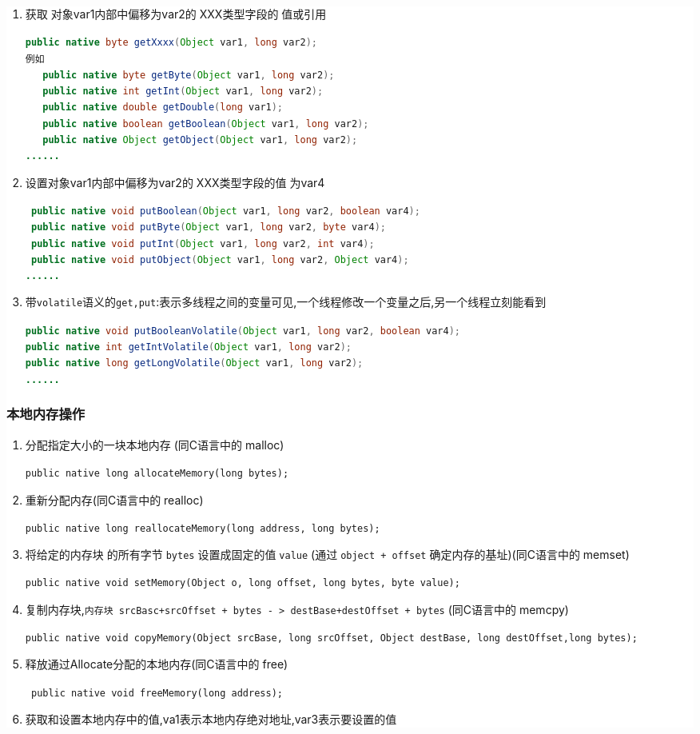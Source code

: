 1. 获取 对象var1内部中偏移为var2的 XXX类型字段的 值或引用

    ```java
    public native byte getXxxx(Object var1, long var2);
    例如
       public native byte getByte(Object var1, long var2);
       public native int getInt(Object var1, long var2);
       public native double getDouble(long var1);
       public native boolean getBoolean(Object var1, long var2);
       public native Object getObject(Object var1, long var2);
    ......
    ```

    

2. 设置对象var1内部中偏移为var2的 XXX类型字段的值 为var4

    ```java
     public native void putBoolean(Object var1, long var2, boolean var4);
     public native void putByte(Object var1, long var2, byte var4);
     public native void putInt(Object var1, long var2, int var4);
     public native void putObject(Object var1, long var2, Object var4);
    ......
    ```

3. 带`volatile`语义的`get,put`:表示多线程之间的变量可见,一个线程修改一个变量之后,另一个线程立刻能看到

    ```JAVA
    public native void putBooleanVolatile(Object var1, long var2, boolean var4);
    public native int getIntVolatile(Object var1, long var2);
    public native long getLongVolatile(Object var1, long var2);
    ......
    ```

### 本地内存操作

1. 分配指定大小的一块本地内存 (同C语言中的 malloc)

    `public native long allocateMemory(long bytes);`

2. 重新分配内存(同C语言中的 realloc)

    `public native long reallocateMemory(long address, long bytes);`

3. 将给定的内存块  的所有字节 `bytes` 设置成固定的值 `value` (通过 `object + offset` 确定内存的基址)(同C语言中的 memset)

    `public native void setMemory(Object o, long offset, long bytes, byte value);`

4. 复制内存块,`内存块 srcBasc+srcOffset + bytes - > destBase+destOffset + bytes`  (同C语言中的 memcpy)

    `public native void copyMemory(Object srcBase, long srcOffset, Object destBase, long destOffset,long bytes);`

5. 释放通过Allocate分配的本地内存(同C语言中的 free)

    ` public native void freeMemory(long address);`

6. 获取和设置本地内存中的值,va1表示本地内存绝对地址,var3表示要设置的值
